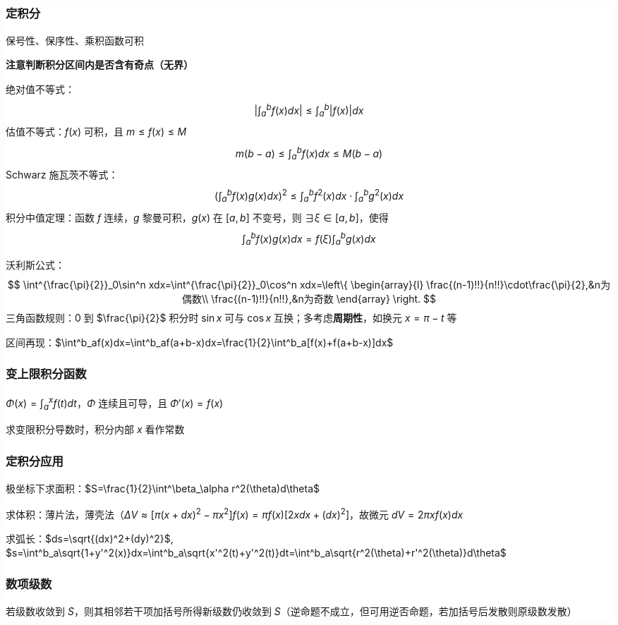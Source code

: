 ### 定积分

保号性、保序性、乘积函数可积

**注意判断积分区间内是否含有奇点（无界）**

绝对值不等式：
$$
\left|\int^b_af(x)dx\right|\le\int^b_a|f(x)|dx
$$
估值不等式：$f(x)$ 可积，且 $m\le f(x)\le M$
$$
m(b-a)\le\int^b_af(x)dx\le M(b-a)
$$
Schwarz 施瓦茨不等式：
$$
\left(\int^b_af(x)g(x)dx\right)^2\le\int^b_af^2(x)dx\cdot\int^b_ag^2(x)dx
$$
积分中值定理：函数 $f$ 连续，$g$ 黎曼可积，$g(x)$ 在 $[a,b]$ 不变号，则 $\exists\xi\in[a,b]$，使得
$$
\int^b_af(x)g(x)dx=f(\xi)\int^b_ag(x)dx
$$

沃利斯公式：
$$
\int^{\frac{\pi}{2}}_0\sin^n xdx=\int^{\frac{\pi}{2}}_0\cos^n xdx=\left\{
\begin{array}{l}
\frac{(n-1)!!}{n!!}\cdot\frac{\pi}{2},&n为偶数\\
\frac{(n-1)!!}{n!!},&n为奇数
\end{array}
\right.
$$
三角函数规则：$0$ 到 $\frac{\pi}{2}$ 积分时 $\sin x$ 可与 $\cos x$ 互换；多考虑**周期性**，如换元 $x=\pi-t$ 等

区间再现：$\int^b_af(x)dx=\int^b_af(a+b-x)dx=\frac{1}{2}\int^b_a[f(x)+f(a+b-x)]dx$

### 变上限积分函数

$\Phi(x)=\int^x_af(t)dt$，$\Phi$ 连续且可导，且 $\Phi'(x)=f(x)$

求变限积分导数时，积分内部 $x$ 看作常数

### 定积分应用

极坐标下求面积：$S=\frac{1}{2}\int^\beta_\alpha r^2(\theta)d\theta$

求体积：薄片法，薄壳法（$\Delta V\approx[\pi(x+dx)^2-\pi x^2]f(x)=\pi f(x)[2xdx+(dx)^2]$，故微元 $dV=2\pi xf(x)dx$

求弧长：$ds=\sqrt{(dx)^2+(dy)^2}$, $s=\int^b_a\sqrt{1+y'^2(x)}dx=\int^b_a\sqrt{x'^2(t)+y'^2(t)}dt=\int^b_a\sqrt{r^2(\theta)+r'^2(\theta)}d\theta$

### 数项级数

若级数收敛到 $S$，则其相邻若干项加括号所得新级数仍收敛到 $S$（逆命题不成立，但可用逆否命题，若加括号后发散则原级数发散）
